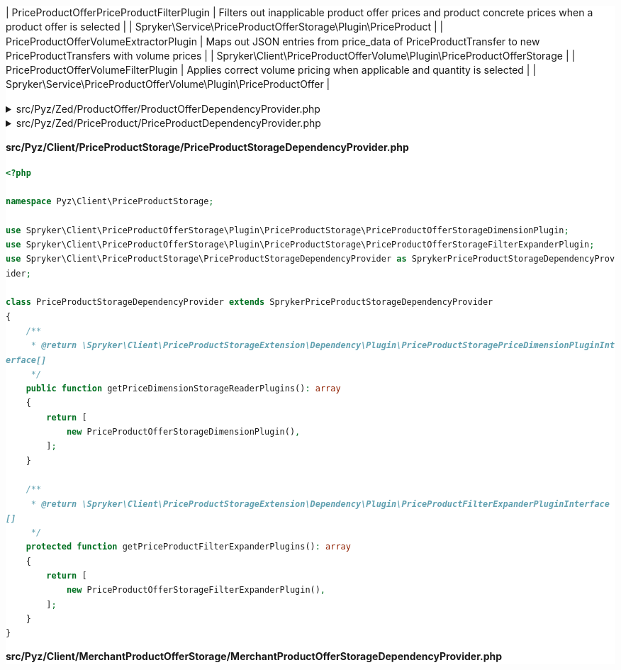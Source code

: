 | PriceProductOfferPriceProductFilterPlugin | Filters out inapplicable product offer prices and product concrete prices when a product offer is selected |   | Spryker\Service\PriceProductOfferStorage\Plugin\PriceProduct |
| PriceProductOfferVolumeExtractorPlugin | Maps out JSON entries from price_data of PriceProductTransfer to new PriceProductTransfers with volume prices |   | Spryker\Client\PriceProductOfferVolume\Plugin\PriceProductOfferStorage |
| PriceProductOfferVolumeFilterPlugin | Applies correct volume pricing when applicable and quantity is selected |   | Spryker\Service\PriceProductOfferVolume\Plugin\PriceProductOffer |

[comment]: <> (| LowestPriceProductOfferStorageCollectionSorterPlugin | Sorts ProductOfferStorageCollection by price from low to high. |  | Spryker\Client\PriceProductOfferStorage\Plugin\MerchantProductOfferStorage\LowestPriceProductOfferStorageCollectionSorterPlugin |)

<details><summary markdown='span'>src/Pyz/Zed/ProductOffer/ProductOfferDependencyProvider.php</summary></details>

<details><summary markdown='span'>src/Pyz/Zed/PriceProduct/PriceProductDependencyProvider.php</summary></details>

**src/Pyz/Client/PriceProductStorage/PriceProductStorageDependencyProvider.php**

```php
<?php

namespace Pyz\Client\PriceProductStorage;

use Spryker\Client\PriceProductOfferStorage\Plugin\PriceProductStorage\PriceProductOfferStorageDimensionPlugin;
use Spryker\Client\PriceProductOfferStorage\Plugin\PriceProductStorage\PriceProductOfferStorageFilterExpanderPlugin;
use Spryker\Client\PriceProductStorage\PriceProductStorageDependencyProvider as SprykerPriceProductStorageDependencyProvider;

class PriceProductStorageDependencyProvider extends SprykerPriceProductStorageDependencyProvider
{
    /**
     * @return \Spryker\Client\PriceProductStorageExtension\Dependency\Plugin\PriceProductStoragePriceDimensionPluginInterface[]
     */
    public function getPriceDimensionStorageReaderPlugins(): array
    {
        return [
            new PriceProductOfferStorageDimensionPlugin(),
        ];
    }

    /**
     * @return \Spryker\Client\PriceProductStorageExtension\Dependency\Plugin\PriceProductFilterExpanderPluginInterface[]
     */
    protected function getPriceProductFilterExpanderPlugins(): array
    {
        return [
            new PriceProductOfferStorageFilterExpanderPlugin(),
        ];
    }
}
```

**src/Pyz/Client/MerchantProductOfferStorage/MerchantProductOfferStorageDependencyProvider.php**
